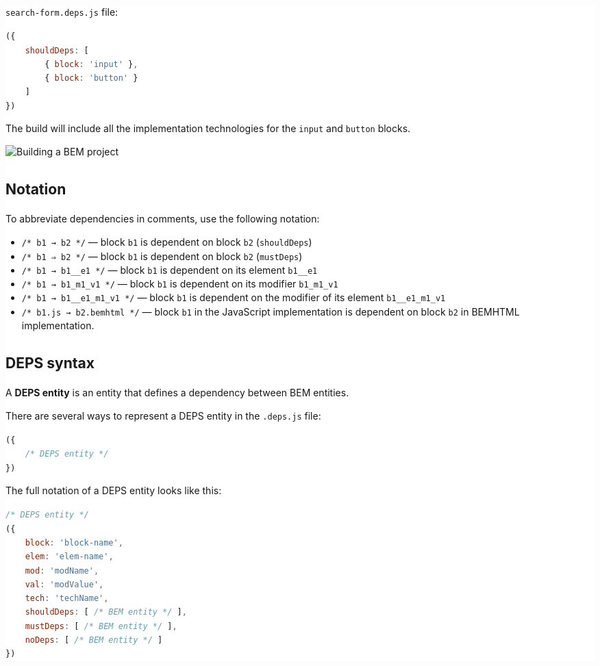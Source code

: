 `search-form.deps.js` file:

```js
({
    shouldDeps: [
        { block: 'input' },
        { block: 'button' }
    ]
})
```

The build will include all the implementation technologies for the `input` and `button` blocks.

![Building a BEM project](https://cdn.rawgit.com/bem-archive/bem-tools/dev/docs/depsjs/build__decl__search-form.svg)

## Notation

To abbreviate dependencies in comments, use the following notation:

* `/* b1 → b2 */` — block `b1` is dependent on block `b2` (`shouldDeps`)
* `/* b1 ⇒ b2 */` — block `b1` is dependent on block `b2` (`mustDeps`)
* `/* b1 → b1__e1 */` — block `b1` is dependent on its element `b1__e1`
* `/* b1 → b1_m1_v1 */` — block `b1` is dependent on its modifier `b1_m1_v1`
* `/* b1 → b1__e1_m1_v1 */` — block `b1` is dependent on the modifier of its element `b1__e1_m1_v1`
* `/* b1.js → b2.bemhtml */` — block `b1` in the JavaScript implementation is dependent on block `b2` in BEMHTML implementation.

## DEPS syntax

A **DEPS entity** is an entity that defines a dependency between BEM entities.

There are several ways to represent a DEPS entity in the `.deps.js` file:

```js
({
    /* DEPS entity */
})
```

The full notation of a DEPS entity looks like this:

```js
/* DEPS entity */
({
    block: 'block-name',
    elem: 'elem-name',
    mod: 'modName',
    val: 'modValue',
    tech: 'techName',
    shouldDeps: [ /* BEM entity */ ],
    mustDeps: [ /* BEM entity */ ],
    noDeps: [ /* BEM entity */ ]
})
```
